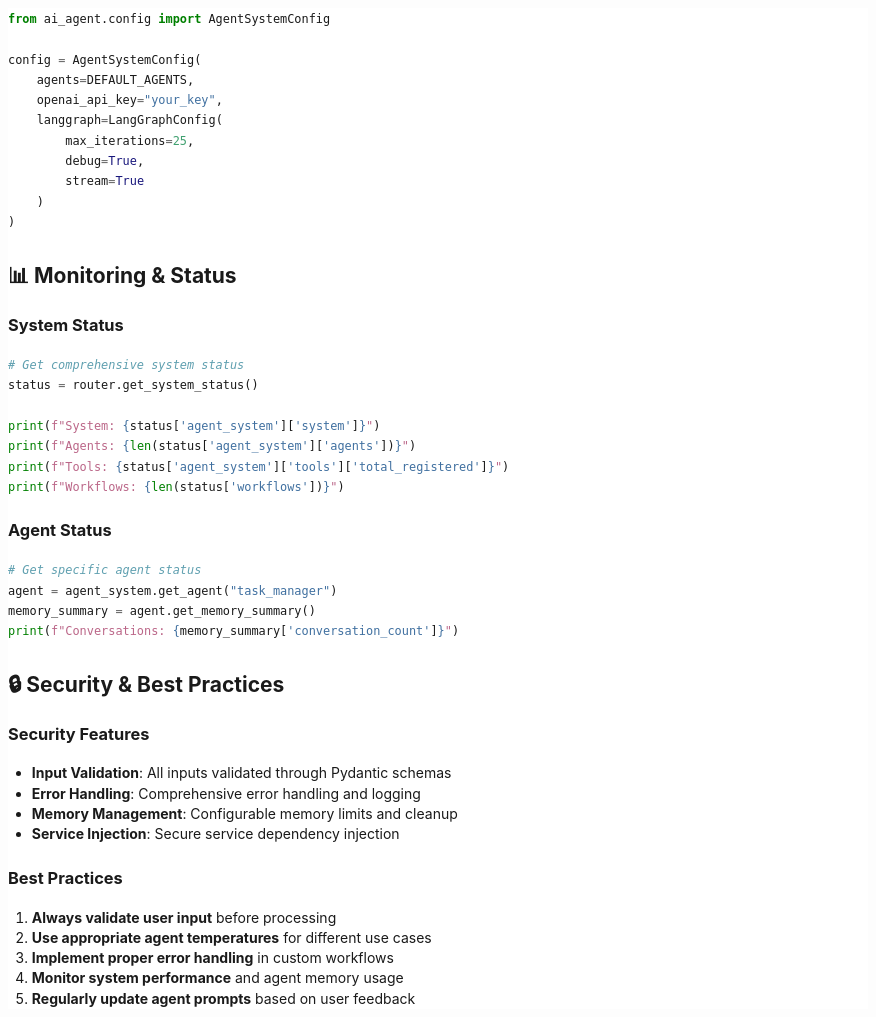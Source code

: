 ```python
from ai_agent.config import AgentSystemConfig

config = AgentSystemConfig(
    agents=DEFAULT_AGENTS,
    openai_api_key="your_key",
    langgraph=LangGraphConfig(
        max_iterations=25,
        debug=True,
        stream=True
    )
)
```

## 📊 Monitoring & Status

### System Status

```python
# Get comprehensive system status
status = router.get_system_status()

print(f"System: {status['agent_system']['system']}")
print(f"Agents: {len(status['agent_system']['agents'])}")
print(f"Tools: {status['agent_system']['tools']['total_registered']}")
print(f"Workflows: {len(status['workflows'])}")
```

### Agent Status

```python
# Get specific agent status
agent = agent_system.get_agent("task_manager")
memory_summary = agent.get_memory_summary()
print(f"Conversations: {memory_summary['conversation_count']}")
```

## 🔒 Security & Best Practices

### Security Features

- **Input Validation**: All inputs validated through Pydantic schemas
- **Error Handling**: Comprehensive error handling and logging
- **Memory Management**: Configurable memory limits and cleanup
- **Service Injection**: Secure service dependency injection

### Best Practices

1. **Always validate user input** before processing
2. **Use appropriate agent temperatures** for different use cases
3. **Implement proper error handling** in custom workflows
4. **Monitor system performance** and agent memory usage
5. **Regularly update agent prompts** based on user feedback
